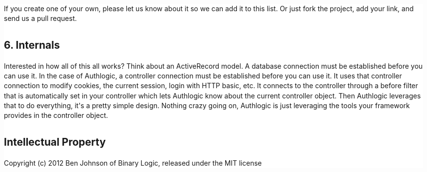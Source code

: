 If you create one of your own, please let us know about it so we can add it to
this list. Or just fork the project, add your link, and send us a pull request.

## 6. Internals

Interested in how all of this all works? Think about an ActiveRecord model. A
database connection must be established before you can use it. In the case of
Authlogic, a controller connection must be established before you can use it. It
uses that controller connection to modify cookies, the current session, login
with HTTP basic, etc. It connects to the controller through a before filter that
is automatically set in your controller which lets Authlogic know about the
current controller object. Then Authlogic leverages that to do everything, it's
a pretty simple design. Nothing crazy going on, Authlogic is just leveraging the
tools your framework provides in the controller object.

## Intellectual Property

Copyright (c) 2012 Ben Johnson of Binary Logic, released under the MIT license

[1]: https://api.travis-ci.org/binarylogic/authlogic.svg?branch=master
[2]: https://travis-ci.org/binarylogic/authlogic
[3]: https://gemnasium.com/badges/github.com/binarylogic/authlogic.svg
[4]: https://gemnasium.com/binarylogic/authlogic
[5]: https://badge.fury.io/rb/authlogic.png
[6]: http://badge.fury.io/rb/authlogic
[7]: https://codeclimate.com/github/binarylogic/authlogic.png
[8]: https://codeclimate.com/github/binarylogic/authlogic
[9]: http://guides.rubyonrails.org/routing.html#resource-routing-the-rails-default
[10]: https://semver.org/spec/v2.0.0.html#what-should-i-do-if-i-update-my-own-dependencies-without-changing-the-public-api
